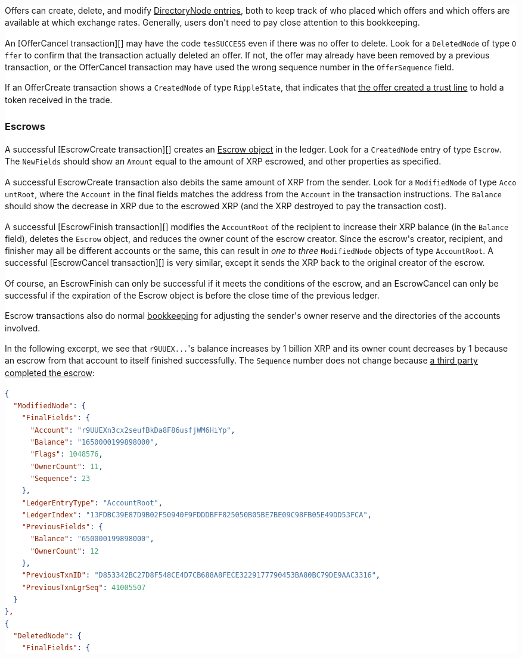 Offers can create, delete, and modify [DirectoryNode entries](../../../references/protocol/ledger-data/ledger-entry-types/directorynode.md), both to keep track of who placed which offers and which offers are available at which exchange rates. Generally, users don't need to pay close attention to this bookkeeping.

An [OfferCancel transaction][] may have the code `tesSUCCESS` even if there was no offer to delete. Look for a `DeletedNode` of type `Offer` to confirm that the transaction actually deleted an offer. If not, the offer may already have been removed by a previous transaction, or the OfferCancel transaction may have used the wrong sequence number in the `OfferSequence` field.

If an OfferCreate transaction shows a `CreatedNode` of type `RippleState`, that indicates that [the offer created a trust line](../../tokens/decentralized-exchange/offers.md#offers-and-trust) to hold a token received in the trade.

### Escrows

A successful [EscrowCreate transaction][] creates an [Escrow object](../../../references/protocol/ledger-data/ledger-entry-types/escrow.md) in the ledger. Look for a `CreatedNode` entry of type `Escrow`. The `NewFields` should show an `Amount` equal to the amount of XRP escrowed, and other properties as specified.

A successful EscrowCreate transaction also debits the same amount of XRP from the sender. Look for a `ModifiedNode` of type `AccountRoot`, where the `Account` in the final fields matches the address from the `Account` in the transaction instructions. The `Balance` should show the decrease in XRP due to the escrowed XRP (and the XRP destroyed to pay the transaction cost).

A successful [EscrowFinish transaction][] modifies the `AccountRoot` of the recipient to increase their XRP balance (in the `Balance` field), deletes the `Escrow` object, and reduces the owner count of the escrow creator. Since the escrow's creator, recipient, and finisher may all be different accounts or the same, this can result in _one to three_ `ModifiedNode` objects of type `AccountRoot`. A successful [EscrowCancel transaction][] is very similar, except it sends the XRP back to the original creator of the escrow.

Of course, an EscrowFinish can only be successful if it meets the conditions of the escrow, and an EscrowCancel can only be successful if the expiration of the Escrow object is before the close time of the previous ledger.

Escrow transactions also do normal [bookkeeping](#general-purpose-bookkeeping) for adjusting the sender's owner reserve and the directories of the accounts involved.

In the following excerpt, we see that `r9UUEX...`'s balance increases by 1 billion XRP and its owner count decreases by 1 because an escrow from that account to itself finished successfully. The `Sequence` number does not change because [a third party completed the escrow](https://xrpcharts.ripple.com/#/transactions/C4FE7F5643E20E7C761D92A1B8C98320614DD8B8CD8A04CFD990EBC5A39DDEA2):

```json
{
  "ModifiedNode": {
    "FinalFields": {
      "Account": "r9UUEXn3cx2seufBkDa8F86usfjWM6HiYp",
      "Balance": "1650000199898000",
      "Flags": 1048576,
      "OwnerCount": 11,
      "Sequence": 23
    },
    "LedgerEntryType": "AccountRoot",
    "LedgerIndex": "13FDBC39E87D9B02F50940F9FDDDBFF825050B05BE7BE09C98FB05E49DD53FCA",
    "PreviousFields": {
      "Balance": "650000199898000",
      "OwnerCount": 12
    },
    "PreviousTxnID": "D853342BC27D8F548CE4D7CB688A8FECE3229177790453BA80BC79DE9AAC3316",
    "PreviousTxnLgrSeq": 41005507
  }
},
{
  "DeletedNode": {
    "FinalFields": {
```